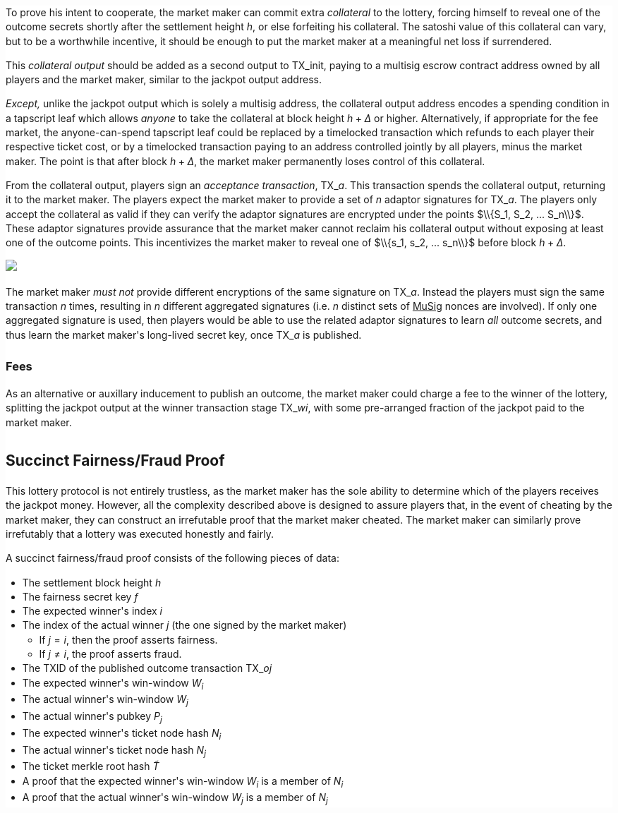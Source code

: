 To prove his intent to cooperate, the market maker can commit extra _collateral_ to the lottery, forcing himself to reveal one of the outcome secrets shortly after the settlement height $h$, or else forfeiting his collateral. The satoshi value of this collateral can vary, but to be a worthwhile incentive, it should be enough to put the market maker at a meaningful net loss if surrendered.

This *collateral output* should be added as a second output to $\text{TX}\_{\text{init}}$, paying to a multisig escrow contract address owned by all players and the market maker, similar to the jackpot output address.

_Except,_ unlike the jackpot output which is solely a multisig address, the collateral output address encodes a spending condition in a tapscript leaf which allows _anyone_ to take the collateral at block height $h + \Delta$ or higher. Alternatively, if appropriate for the fee market, the anyone-can-spend tapscript leaf could be replaced by a timelocked transaction which refunds to each player their respective ticket cost, or by a timelocked transaction paying to an address controlled jointly by all players, minus the market maker. The point is that after block $h + \Delta$, the market maker permanently loses control of this collateral.

From the collateral output, players sign an *acceptance transaction*, $\text{TX}\_{a}$. This transaction spends the collateral output, returning it to the market maker. The players expect the market maker to provide a set of $n$ adaptor signatures for $\text{TX}\_{a}$. The players only accept the collateral as valid if they can verify the adaptor signatures are encrypted under the points $\\{S_1, S_2, ... S_n\\}$. These adaptor signatures provide assurance that the market maker cannot reclaim his collateral output without exposing at least one of the outcome points. This incentivizes the market maker to reveal one of $\\{s_1, s_2, ... s_n\\}$ before block $h + \Delta$.

<img src="/images/lottery/collateral-commitment-diagram.svg">

The market maker _must not_ provide different encryptions of the same signature on $\text{TX}\_a$. Instead the players must sign the same transaction $n$ times, resulting in $n$ different aggregated signatures (i.e. $n$ distinct sets of [MuSig][musig] nonces are involved). If only one aggregated signature is used, then players would be able to use the related adaptor signatures to learn _all_ outcome secrets, and thus learn the market maker's long-lived secret key, once $\text{TX}\_{a}$ is published.

### Fees

As an alternative or auxillary inducement to publish an outcome, the market maker could charge a fee to the winner of the lottery, splitting the jackpot output at the winner transaction stage $\text{TX}\_{wi}$, with some pre-arranged fraction of the jackpot paid to the market maker.

## Succinct Fairness/Fraud Proof

This lottery protocol is not entirely trustless, as the market maker has the sole ability to determine which of the players receives the jackpot money. However, all the complexity described above is designed to assure players that, in the event of cheating by the market maker, they can construct an irrefutable proof that the market maker cheated. The market maker can similarly prove irrefutably that a lottery was executed honestly and fairly.

A succinct fairness/fraud proof consists of the following pieces of data:

- The settlement block height $h$
- The fairness secret key $f$
- The expected winner's index $i$
- The index of the actual winner $j$ (the one signed by the market maker)
  - If $j = i$, then the proof asserts fairness.
  - If $j \ne i$, the proof asserts fraud.
- The TXID of the published outcome transaction $\text{TX}\_{oj}$
- The expected winner's win-window $W_i$
- The actual winner's win-window $W_j$
- The actual winner's pubkey $P_j$
- The expected winner's ticket node hash $N_i$
- The actual winner's ticket node hash $N_j$
- The ticket merkle root hash $\widetilde{T}$
- A proof that the expected winner's win-window $W_i$ is a member of $N_i$
- A proof that the actual winner's win-window $W_j$ is a member of $N_j$

[merkle tree]: https://en.wikipedia.org/wiki/Merkle_tree
[adaptor signatures]: /scriptless/adaptorsigs
[dlc]: https://bitcoinops.org/en/topics/discreet-log-contracts/
[musig]: /cryptography/musig
[coinswap]: https://bitcoinops.org/en/topics/coinswap/
[hodl invoices]: https://bitcoinops.org/en/topics/hold-invoices/
[ptlc]: https://bitcoinops.org/en/topics/ptlc/
[htlc]: https://bitcoinops.org/en/topics/htlc/